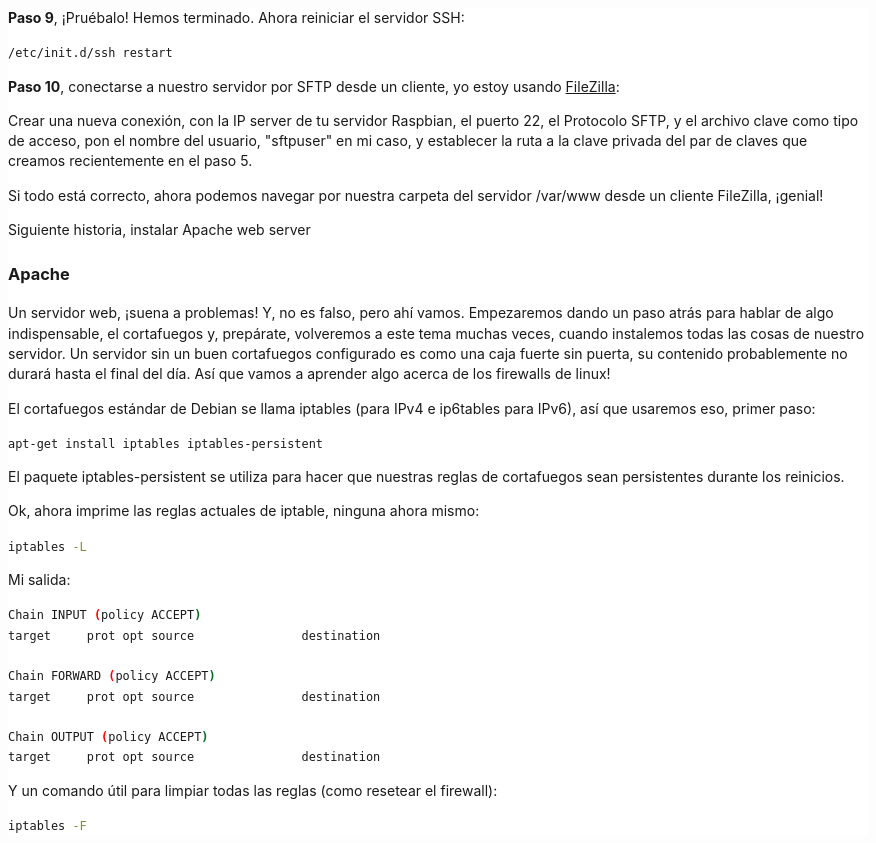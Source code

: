 **Paso 9**, ¡Pruébalo! Hemos terminado. Ahora reiniciar el servidor SSH:

```bash
/etc/init.d/ssh restart
```

**Paso 10**, conectarse a nuestro servidor por SFTP desde un cliente, yo estoy usando [FileZilla](https://filezilla-project.org/):

Crear una nueva conexión, con la IP server de tu servidor Raspbian, el puerto 22, el Protocolo SFTP, y el archivo clave como tipo de acceso, pon el nombre del usuario, "sftpuser" en mi caso, y establecer la ruta a la clave privada del par de claves que creamos recientemente en el paso 5.  

Si todo está correcto, ahora podemos navegar por nuestra carpeta del servidor /var/www desde un cliente FileZilla, ¡genial!

Siguiente historia, instalar Apache web server


### Apache

Un servidor web, ¡suena a problemas! Y, no es falso, pero ahí vamos. Empezaremos dando un paso atrás para hablar de algo indispensable, el cortafuegos y, prepárate, volveremos a este tema muchas veces, cuando instalemos todas las cosas de nuestro servidor.
Un servidor sin un buen cortafuegos configurado es como una caja fuerte sin puerta, su contenido probablemente no durará hasta el final del día. Así que vamos a aprender algo acerca de los firewalls de linux!

El cortafuegos estándar de Debian se llama iptables (para IPv4 e ip6tables para IPv6), así que usaremos eso, primer paso:

```bash
apt-get install iptables iptables-persistent
```

El paquete iptables-persistent se utiliza para hacer que nuestras reglas de cortafuegos sean persistentes durante los reinicios.

Ok, ahora imprime las reglas actuales de iptable, ninguna ahora mismo:

```bash
iptables -L
```

Mi salida:

```bash
Chain INPUT (policy ACCEPT)
target     prot opt source               destination

Chain FORWARD (policy ACCEPT)
target     prot opt source               destination

Chain OUTPUT (policy ACCEPT)
target     prot opt source               destination
```

Y un comando útil para limpiar todas las reglas (como resetear el firewall):

```bash
iptables -F
```
